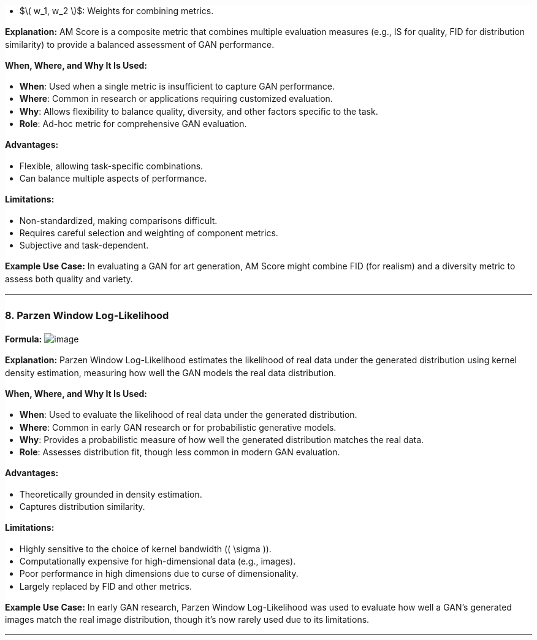 - $\( w_1, w_2 \)$: Weights for combining metrics.

**Explanation:**
AM Score is a composite metric that combines multiple evaluation measures (e.g., IS for quality, FID for distribution similarity) to provide a balanced assessment of GAN performance.

**When, Where, and Why It Is Used:**
- **When**: Used when a single metric is insufficient to capture GAN performance.
- **Where**: Common in research or applications requiring customized evaluation.
- **Why**: Allows flexibility to balance quality, diversity, and other factors specific to the task.
- **Role**: Ad-hoc metric for comprehensive GAN evaluation.

**Advantages:**
- Flexible, allowing task-specific combinations.
- Can balance multiple aspects of performance.

**Limitations:**
- Non-standardized, making comparisons difficult.
- Requires careful selection and weighting of component metrics.
- Subjective and task-dependent.

**Example Use Case:**
In evaluating a GAN for art generation, AM Score might combine FID (for realism) and a diversity metric to assess both quality and variety.

---

### 8. Parzen Window Log-Likelihood

**Formula:**
<img width="974" height="478" alt="image" src="https://github.com/user-attachments/assets/84175cee-65ab-4b80-bea1-7f811649dc0b" />

**Explanation:**
Parzen Window Log-Likelihood estimates the likelihood of real data under the generated distribution using kernel density estimation, measuring how well the GAN models the real data distribution.

**When, Where, and Why It Is Used:**
- **When**: Used to evaluate the likelihood of real data under the generated distribution.
- **Where**: Common in early GAN research or for probabilistic generative models.
- **Why**: Provides a probabilistic measure of how well the generated distribution matches the real data.
- **Role**: Assesses distribution fit, though less common in modern GAN evaluation.

**Advantages:**
- Theoretically grounded in density estimation.
- Captures distribution similarity.

**Limitations:**
- Highly sensitive to the choice of kernel bandwidth (\( \sigma \)).
- Computationally expensive for high-dimensional data (e.g., images).
- Poor performance in high dimensions due to curse of dimensionality.
- Largely replaced by FID and other metrics.

**Example Use Case:**
In early GAN research, Parzen Window Log-Likelihood was used to evaluate how well a GAN’s generated images match the real image distribution, though it’s now rarely used due to its limitations.

---